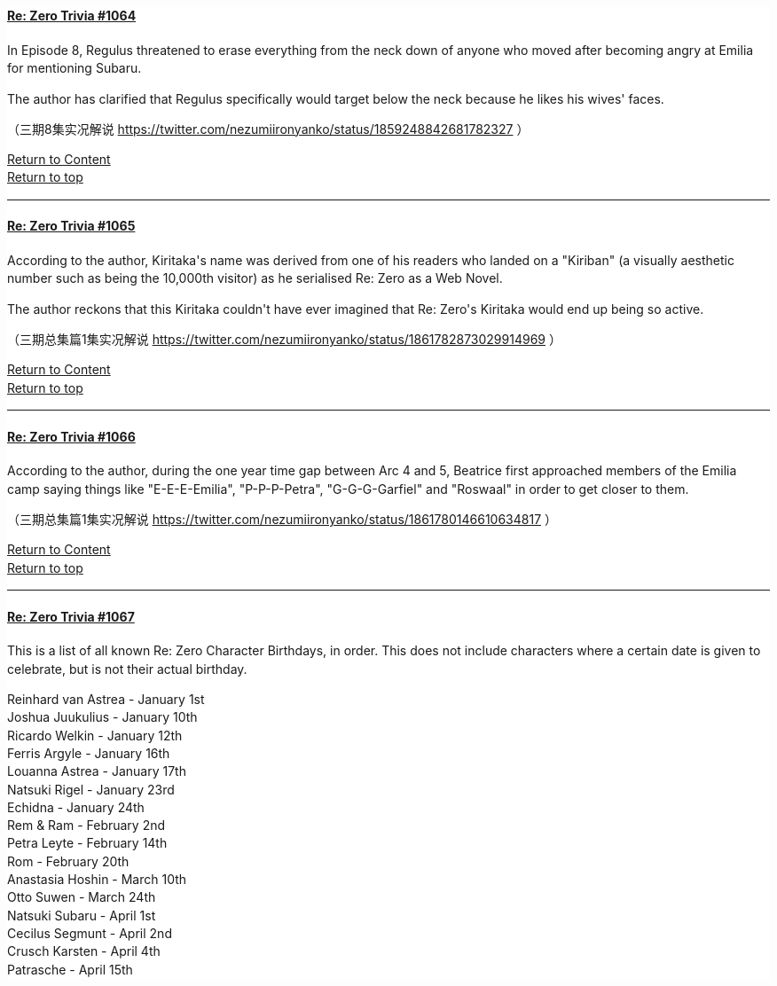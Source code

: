 
#### [Re: Zero Trivia #1064](https://twitter.com/LoremIpsumVerb/status/1860055149785546966)

In Episode 8, Regulus threatened to erase everything from the neck down of anyone who moved after becoming angry at Emilia for mentioning Subaru.

The author has clarified that Regulus specifically would target below the neck because he likes his wives' faces.

（三期8集实况解说 https://twitter.com/nezumiironyanko/status/1859248842681782327 ）

[Return to Content](#Content)<br/>
[Return to top](#crystals-trivias---from-1001)

---

#### [Re: Zero Trivia #1065](https://twitter.com/LoremIpsumVerb/status/1861898294160679034)

According to the author, Kiritaka's name was derived from one of his readers who landed on a "Kiriban" (a visually aesthetic number such as being the 10,000th visitor) as he serialised Re: Zero as a Web Novel.

The author reckons that this Kiritaka couldn't have ever imagined that Re: Zero's Kiritaka would end up being so active.

（三期总集篇1集实况解说 https://twitter.com/nezumiironyanko/status/1861782873029914969 ）

[Return to Content](#Content)<br/>
[Return to top](#crystals-trivias---from-1001)

---

#### [Re: Zero Trivia #1066](https://twitter.com/LoremIpsumVerb/status/1862272446860067042)

According to the author, during the one year time gap between Arc 4 and 5, Beatrice first approached members of the Emilia camp saying things like "E-E-E-Emilia", "P-P-P-Petra", "G-G-G-Garfiel" and "Roswaal" in order to get closer to them.

（三期总集篇1集实况解说 https://twitter.com/nezumiironyanko/status/1861780146610634817 ）

[Return to Content](#Content)<br/>
[Return to top](#crystals-trivias---from-1001)

---

#### [Re: Zero Trivia #1067](https://twitter.com/LoremIpsumVerb/status/1868693234597183557)

This is a list of all known Re: Zero Character Birthdays, in order. This does not include characters where a certain date is given to celebrate, but is not their actual birthday.

Reinhard van Astrea - January 1st<br/>
Joshua Juukulius - January 10th<br/>
Ricardo Welkin - January 12th<br/>
Ferris Argyle - January 16th<br/>
Louanna Astrea - January 17th<br/>
Natsuki Rigel - January 23rd<br/>
Echidna - January 24th<br/>
Rem & Ram - February 2nd<br/>
Petra Leyte - February 14th<br/>
Rom - February 20th<br/>
Anastasia Hoshin - March 10th<br/>
Otto Suwen - March 24th<br/>
Natsuki Subaru - April 1st<br/>
Cecilus Segmunt - April 2nd<br/>
Crusch Karsten - April 4th<br/>
Patrasche - April 15th<br/>
